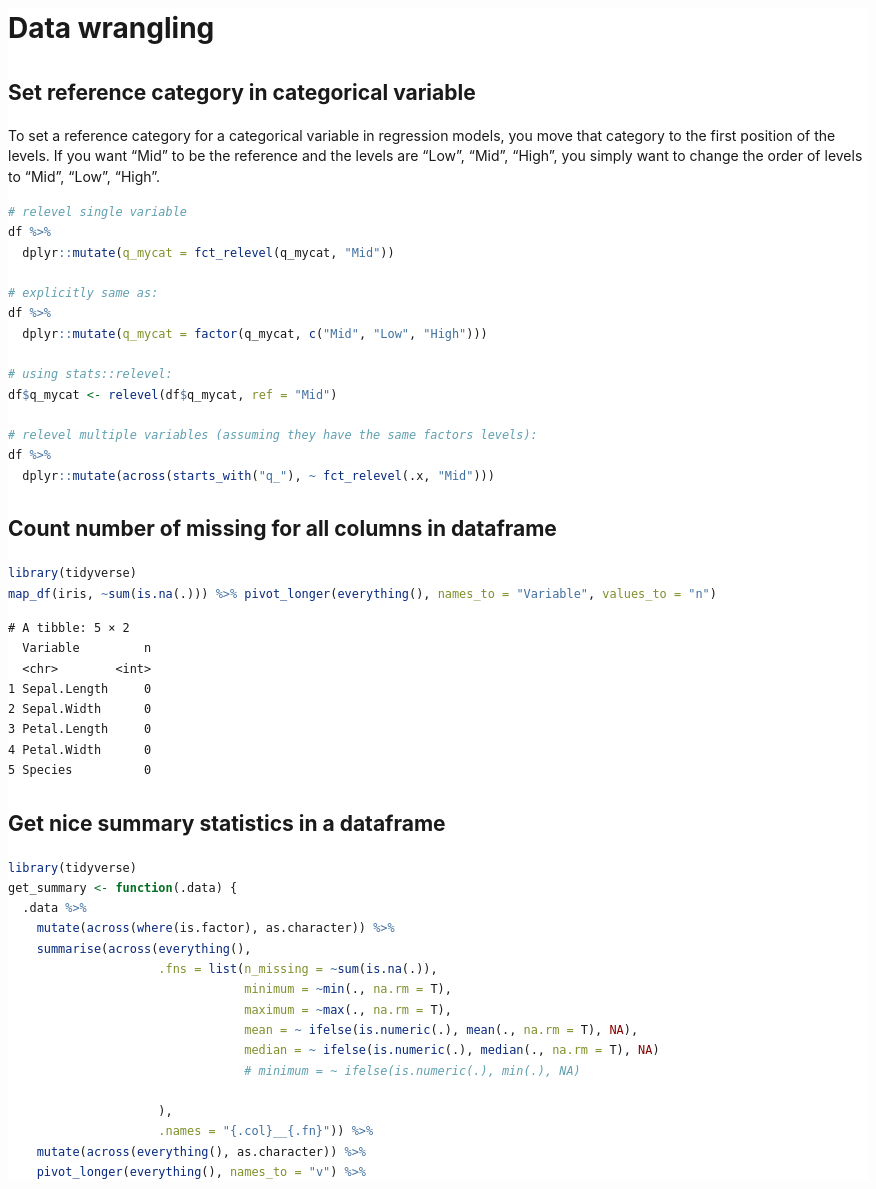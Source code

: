 # Data wrangling

## Set reference category in categorical variable

To set a reference category for a categorical variable in regression
models, you move that category to the first position of the levels. If
you want “Mid” to be the reference and the levels are “Low”, “Mid”,
“High”, you simply want to change the order of levels to “Mid”, “Low”,
“High”.

``` r
# relevel single variable
df %>% 
  dplyr::mutate(q_mycat = fct_relevel(q_mycat, "Mid"))
  
# explicitly same as:
df %>% 
  dplyr::mutate(q_mycat = factor(q_mycat, c("Mid", "Low", "High")))

# using stats::relevel:
df$q_mycat <- relevel(df$q_mycat, ref = "Mid")

# relevel multiple variables (assuming they have the same factors levels):
df %>% 
  dplyr::mutate(across(starts_with("q_"), ~ fct_relevel(.x, "Mid")))
```

## Count number of missing for all columns in dataframe

``` r
library(tidyverse)
map_df(iris, ~sum(is.na(.))) %>% pivot_longer(everything(), names_to = "Variable", values_to = "n")
```

    # A tibble: 5 × 2
      Variable         n
      <chr>        <int>
    1 Sepal.Length     0
    2 Sepal.Width      0
    3 Petal.Length     0
    4 Petal.Width      0
    5 Species          0

## Get nice summary statistics in a dataframe

``` r
library(tidyverse)
get_summary <- function(.data) {
  .data %>%
    mutate(across(where(is.factor), as.character)) %>% 
    summarise(across(everything(), 
                     .fns = list(n_missing = ~sum(is.na(.)),
                                 minimum = ~min(., na.rm = T),
                                 maximum = ~max(., na.rm = T),
                                 mean = ~ ifelse(is.numeric(.), mean(., na.rm = T), NA),
                                 median = ~ ifelse(is.numeric(.), median(., na.rm = T), NA)
                                 # minimum = ~ ifelse(is.numeric(.), min(.), NA)
                                 
                     ), 
                     .names = "{.col}__{.fn}")) %>% 
    mutate(across(everything(), as.character)) %>% 
    pivot_longer(everything(), names_to = "v") %>% 
```